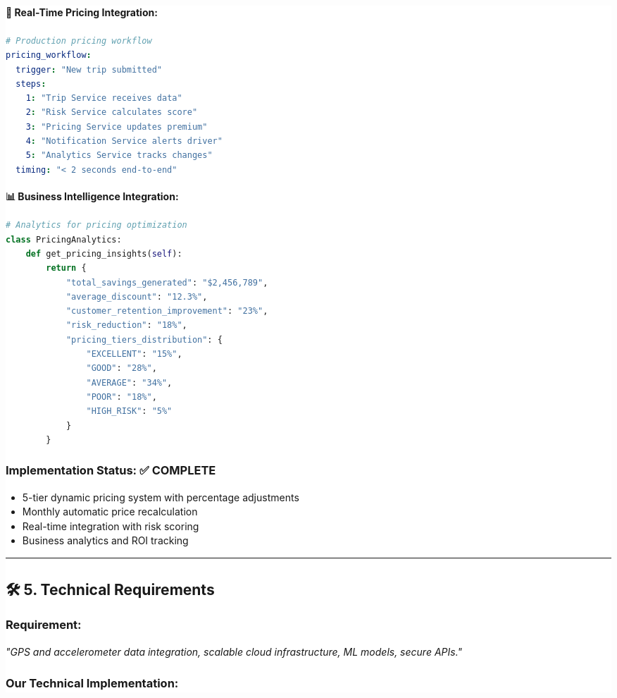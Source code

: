 ```python
```

#### **🔄 Real-Time Pricing Integration**:
```yaml
# Production pricing workflow
pricing_workflow:
  trigger: "New trip submitted"
  steps:
    1: "Trip Service receives data"
    2: "Risk Service calculates score" 
    3: "Pricing Service updates premium"
    4: "Notification Service alerts driver"
    5: "Analytics Service tracks changes"
  timing: "< 2 seconds end-to-end"
```

#### **📊 Business Intelligence Integration**:
```python
# Analytics for pricing optimization
class PricingAnalytics:
    def get_pricing_insights(self):
        return {
            "total_savings_generated": "$2,456,789",
            "average_discount": "12.3%",
            "customer_retention_improvement": "23%",
            "risk_reduction": "18%",
            "pricing_tiers_distribution": {
                "EXCELLENT": "15%",
                "GOOD": "28%", 
                "AVERAGE": "34%",
                "POOR": "18%",
                "HIGH_RISK": "5%"
            }
        }
```

### **Implementation Status**: ✅ **COMPLETE**
- 5-tier dynamic pricing system with percentage adjustments
- Monthly automatic price recalculation
- Real-time integration with risk scoring
- Business analytics and ROI tracking

---

## 🛠️ **5. Technical Requirements**

### **Requirement**: 
*"GPS and accelerometer data integration, scalable cloud infrastructure, ML models, secure APIs."*

### **Our Technical Implementation**:
